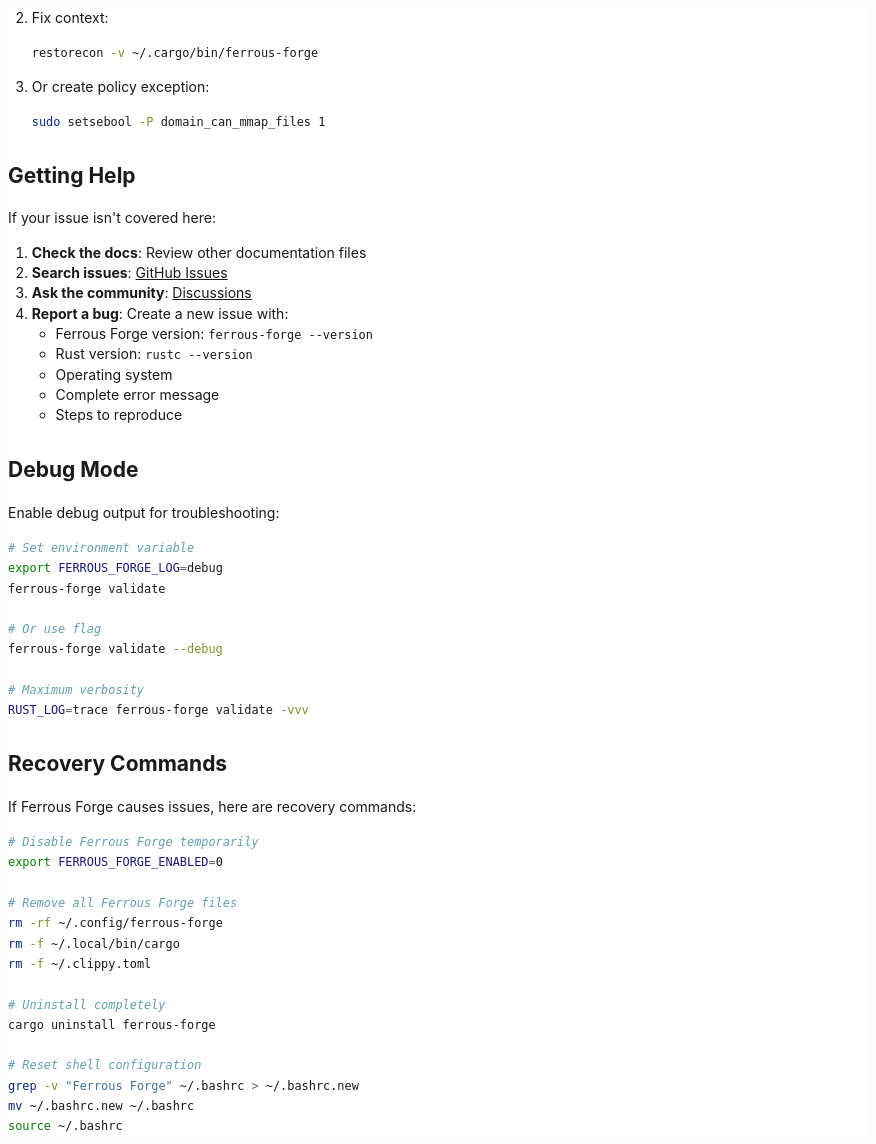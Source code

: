 2. Fix context:
   ```bash
   restorecon -v ~/.cargo/bin/ferrous-forge
   ```

3. Or create policy exception:
   ```bash
   sudo setsebool -P domain_can_mmap_files 1
   ```

## Getting Help

If your issue isn't covered here:

1. **Check the docs**: Review other documentation files
2. **Search issues**: [GitHub Issues](https://github.com/yourusername/ferrous-forge/issues)
3. **Ask the community**: [Discussions](https://github.com/yourusername/ferrous-forge/discussions)
4. **Report a bug**: Create a new issue with:
   - Ferrous Forge version: `ferrous-forge --version`
   - Rust version: `rustc --version`
   - Operating system
   - Complete error message
   - Steps to reproduce

## Debug Mode

Enable debug output for troubleshooting:

```bash
# Set environment variable
export FERROUS_FORGE_LOG=debug
ferrous-forge validate

# Or use flag
ferrous-forge validate --debug

# Maximum verbosity
RUST_LOG=trace ferrous-forge validate -vvv
```

## Recovery Commands

If Ferrous Forge causes issues, here are recovery commands:

```bash
# Disable Ferrous Forge temporarily
export FERROUS_FORGE_ENABLED=0

# Remove all Ferrous Forge files
rm -rf ~/.config/ferrous-forge
rm -f ~/.local/bin/cargo
rm -f ~/.clippy.toml

# Uninstall completely
cargo uninstall ferrous-forge

# Reset shell configuration
grep -v "Ferrous Forge" ~/.bashrc > ~/.bashrc.new
mv ~/.bashrc.new ~/.bashrc
source ~/.bashrc
```